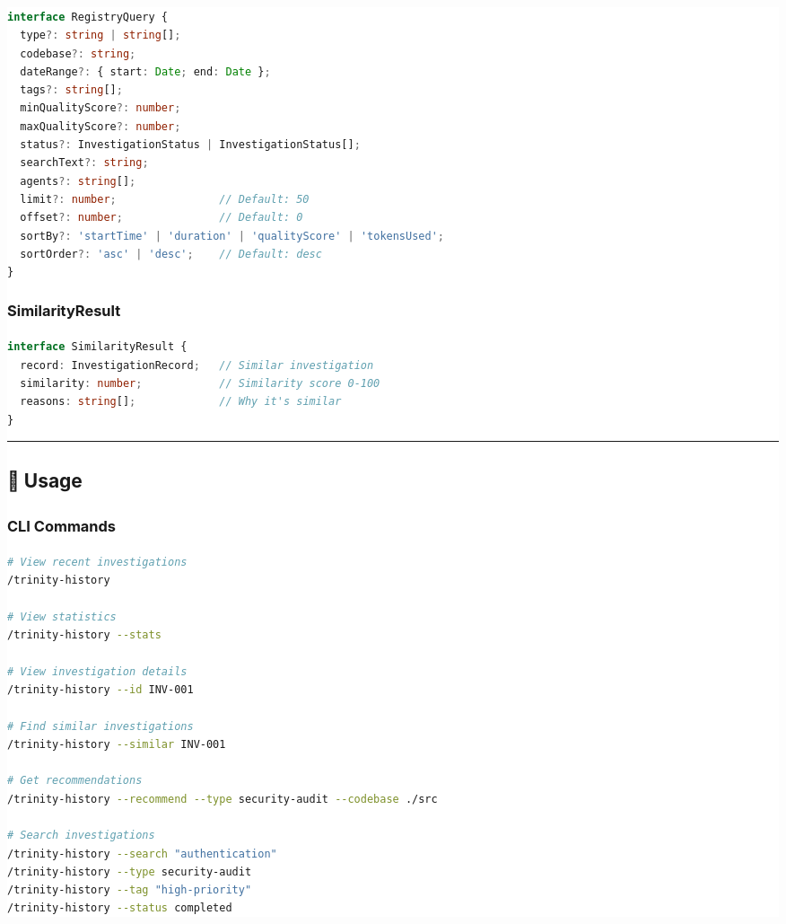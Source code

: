 ```typescript
interface RegistryQuery {
  type?: string | string[];
  codebase?: string;
  dateRange?: { start: Date; end: Date };
  tags?: string[];
  minQualityScore?: number;
  maxQualityScore?: number;
  status?: InvestigationStatus | InvestigationStatus[];
  searchText?: string;
  agents?: string[];
  limit?: number;                // Default: 50
  offset?: number;               // Default: 0
  sortBy?: 'startTime' | 'duration' | 'qualityScore' | 'tokensUsed';
  sortOrder?: 'asc' | 'desc';    // Default: desc
}
```

### SimilarityResult

```typescript
interface SimilarityResult {
  record: InvestigationRecord;   // Similar investigation
  similarity: number;            // Similarity score 0-100
  reasons: string[];             // Why it's similar
}
```

---

## 🚀 Usage

### CLI Commands

```bash
# View recent investigations
/trinity-history

# View statistics
/trinity-history --stats

# View investigation details
/trinity-history --id INV-001

# Find similar investigations
/trinity-history --similar INV-001

# Get recommendations
/trinity-history --recommend --type security-audit --codebase ./src

# Search investigations
/trinity-history --search "authentication"
/trinity-history --type security-audit
/trinity-history --tag "high-priority"
/trinity-history --status completed
```
